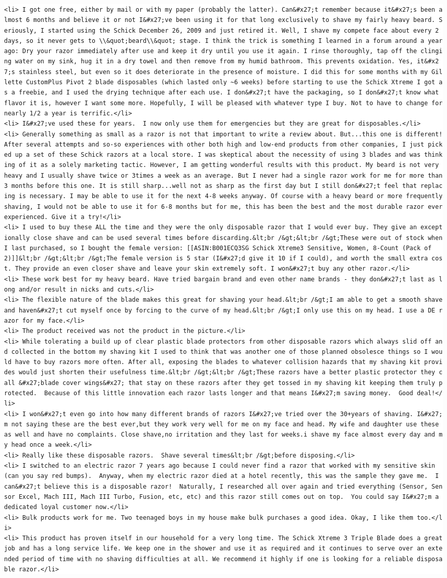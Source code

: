     <li> I got one free, either by mail or with my paper (probably the latter). Can&#x27;t remember because it&#x27;s been almost 6 months and believe it or not I&#x27;ve been using it for that long exclusively to shave my fairly heavy beard. Seriously, I started using the Schick December 26, 2009 and just retired it. Well, I shave my compete face about every 2 days, so it never gets to \\&quot;beard\\&quot; stage. I think the trick is something I learned in a forum around a year ago: Dry your razor immediately after use and keep it dry until you use it again. I rinse thoroughly, tap off the clinging water on my sink, hug it in a dry towel and then remove from my humid bathroom. This prevents oxidation. Yes, it&#x27;s stainless steel, but even so it does deteriorate in the presence of moisture. I did this for some months with my Gillette CustomPlus Pivot 2 blade disposables (which lasted only ~6 weeks) before starting to use the Schick Xtreme I got as a freebie, and I used the drying technique after each use. I don&#x27;t have the packaging, so I don&#x27;t know what flavor it is, however I want some more. Hopefully, I will be pleased with whatever type I buy. Not to have to change for nearly 1/2 a year is terrific.</li>
    <li> I&#x27;ve used these for years.  I now only use them for emergencies but they are great for disposables.</li>
    <li> Generally something as small as a razor is not that important to write a review about. But...this one is different! After several attempts and so-so experiences with other both high and low-end products from other companies, I just picked up a set of these Schick razors at a local store. I was skeptical about the necessity of using 3 blades and was thinking of it as a solely marketing tactic. However, I am getting wonderful results with this product. My beard is not very heavy and I usually shave twice or 3times a week as an average. But I never had a single razor work for me for more than 3 months before this one. It is still sharp...well not as sharp as the first day but I still don&#x27;t feel that replacing is necessary. I may be able to use it for the next 4-8 weeks anyway. Of course with a heavy beard or more frequently shaving, I would not be able to use it for 6-8 months but for me, this has been the best and the most durable razor ever experienced. Give it a try!</li>
    <li> I used to buy these ALL the time and they were the only disposable razor that I would ever buy. They give an exceptionally close shave and can be used several times before discarding.&lt;br /&gt;&lt;br /&gt;These were out of stock when I last purchased, so I bought the female version: [[ASIN:B001ECQ3SG Schick Xtreme3 Sensitive, Women, 8-Count (Pack of 2)]]&lt;br /&gt;&lt;br /&gt;The female version is 5 star (I&#x27;d give it 10 if I could), and worth the small extra cost. They provide an even closer shave and leave your skin extremely soft. I won&#x27;t buy any other razor.</li>
    <li> These work best for my heavy beard. Have tried bargain brand and even other name brands - they don&#x27;t last as long and/or result in nicks and cuts.</li>
    <li> The flexible nature of the blade makes this great for shaving your head.&lt;br /&gt;I am able to get a smooth shave and haven&#x27;t cut myself once by forcing to the curve of my head.&lt;br /&gt;I only use this on my head. I use a DE razor for my face.</li>
    <li> The product received was not the product in the picture.</li>
    <li> While tolerating a build up of clear plastic blade protectors from other disposable razors which always slid off and collected in the bottom my shaving kit I used to think that was another one of those planned obsolesce things so I would have to buy razors more often. After all, exposing the blades to whatever collision hazards that my shaving kit provides would just shorten their usefulness time.&lt;br /&gt;&lt;br /&gt;These razors have a better plastic protector they call &#x27;blade cover wings&#x27; that stay on these razors after they get tossed in my shaving kit keeping them truly protected.  Because of this little innovation each razor lasts longer and that means I&#x27;m saving money.  Good deal!</li>
    <li> I won&#x27;t even go into how many different brands of razors I&#x27;ve tried over the 30+years of shaving. I&#x27;m not saying these are the best ever,but they work very well for me on my face and head. My wife and daughter use these as well and have no complaints. Close shave,no irritation and they last for weeks.i shave my face almost every day and my head once a week.</li>
    <li> Really like these disposable razors.  Shave several times&lt;br /&gt;before disposing.</li>
    <li> I switched to an electric razor 7 years ago because I could never find a razor that worked with my sensitive skin (can you say red bumps).  Anyway, when my electric razor died at a hotel recently, this was the sample they gave me.  I can&#x27;t believe this is a disposable razor!  Naturally, I researched all over again and tried everything (Sensor, Sensor Excel, Mach III, Mach III Turbo, Fusion, etc, etc) and this razor still comes out on top.  You could say I&#x27;m a dedicated loyal customer now.</li>
    <li> Bulk products work for me. Two teenaged boys in my house make bulk purchases a good idea. Okay, I like them too.</li>
    <li> This product has proven itself in our household for a very long time. The Schick Xtreme 3 Triple Blade does a great job and has a long service life. We keep one in the shower and use it as required and it continues to serve over an extended period of time with no shaving difficulties at all. We recommend it highly if one is looking for a reliable disposable razor.</li>